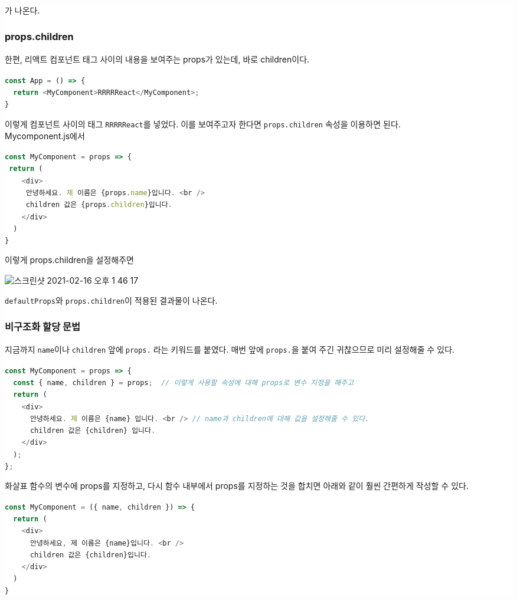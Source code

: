 가 나온다.

### props.children

한편, 리액트 컴포넌트 태그 사이의 내용을 보여주는 props가 있는데, 바로 children이다.

```js
const App = () => {
  return <MyComponent>RRRRReact</MyComponent>; 
}
```

이렇게 컴포넌트 사이의 태그 `RRRRReact`를 넣었다. 이를 보여주고자 한다면 `props.children` 속성을 이용하면 된다.  
Mycomponent.js에서

```js
const MyComponent = props => {
 return (
    <div>
     안녕하세요. 제 이름은 {props.name}입니다. <br />
     children 값은 {props.children}입니다.
    </div>
  )   
}
```

이렇게 props.children을 설정해주면

![스크린샷 2021-02-16 오후 1 46 17](https://user-images.githubusercontent.com/61453718/108019337-5aa58b00-705d-11eb-9da5-f9ca4c0f54c5.png)

`defaultProps`와 `props.children`이 적용된 결과물이 나온다.

### 비구조화 할당 문법

지금까지 `name`이나 `children` 앞에 `props.` 라는 키워드를 붙였다. 매번 앞에 `props.`을 붙여 주긴 귀찮으므로 미리 설정해줄 수 있다.

```js
const MyComponent = props => {
  const { name, children } = props;  // 이렇게 사용할 속성에 대해 props로 변수 지정을 해주고
  return (
    <div>
      안녕하세요. 제 이름은 {name} 입니다. <br /> // name과 children에 대해 값을 설정해줄 수 있다.
      children 값은 {children} 입니다.
    </div>
  );
};
```

화살표 함수의 변수에 props를 지정하고, 다시 함수 내부에서 props를 지정하는 것을 합치면 아래와 같이 훨씬 간편하게 작성할 수 있다.

```js
const MyComponent = ({ name, children }) => {
  return (
    <div>
      안녕하세요, 제 이름은 {name}입니다. <br />
      children 값은 {children}입니다.
    </div>
  )
}
```
